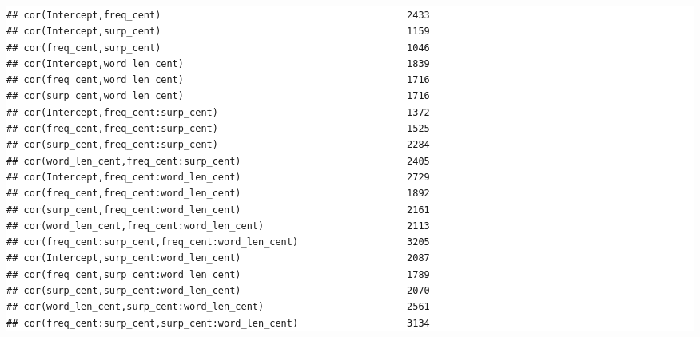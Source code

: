     ## cor(Intercept,freq_cent)                                           2433
    ## cor(Intercept,surp_cent)                                           1159
    ## cor(freq_cent,surp_cent)                                           1046
    ## cor(Intercept,word_len_cent)                                       1839
    ## cor(freq_cent,word_len_cent)                                       1716
    ## cor(surp_cent,word_len_cent)                                       1716
    ## cor(Intercept,freq_cent:surp_cent)                                 1372
    ## cor(freq_cent,freq_cent:surp_cent)                                 1525
    ## cor(surp_cent,freq_cent:surp_cent)                                 2284
    ## cor(word_len_cent,freq_cent:surp_cent)                             2405
    ## cor(Intercept,freq_cent:word_len_cent)                             2729
    ## cor(freq_cent,freq_cent:word_len_cent)                             1892
    ## cor(surp_cent,freq_cent:word_len_cent)                             2161
    ## cor(word_len_cent,freq_cent:word_len_cent)                         2113
    ## cor(freq_cent:surp_cent,freq_cent:word_len_cent)                   3205
    ## cor(Intercept,surp_cent:word_len_cent)                             2087
    ## cor(freq_cent,surp_cent:word_len_cent)                             1789
    ## cor(surp_cent,surp_cent:word_len_cent)                             2070
    ## cor(word_len_cent,surp_cent:word_len_cent)                         2561
    ## cor(freq_cent:surp_cent,surp_cent:word_len_cent)                   3134